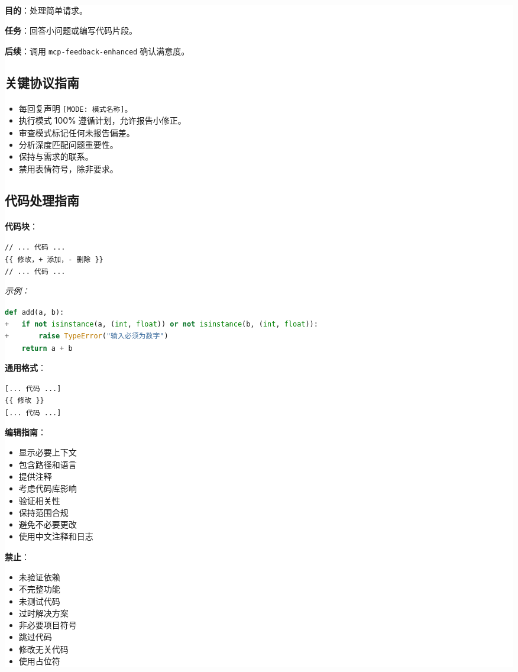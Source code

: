 **目的**：处理简单请求。

**任务**：回答小问题或编写代码片段。

**后续**：调用 `mcp-feedback-enhanced` 确认满意度。

## 关键协议指南
<a id="关键协议指南"></a>

- 每回复声明 `[MODE: 模式名称]`。
- 执行模式 100% 遵循计划，允许报告小修正。
- 审查模式标记任何未报告偏差。
- 分析深度匹配问题重要性。
- 保持与需求的联系。
- 禁用表情符号，除非要求。

## 代码处理指南
<a id="代码处理指南"></a>

**代码块**：
```语言:文件路径
// ... 代码 ...
{{ 修改，+ 添加，- 删除 }}
// ... 代码 ...
```
*示例：*
```python:utils/calculator.py
def add(a, b):
+   if not isinstance(a, (int, float)) or not isinstance(b, (int, float)):
+       raise TypeError("输入必须为数字")
    return a + b
```

**通用格式**：
```语言:文件路径
[... 代码 ...]
{{ 修改 }}
[... 代码 ...]
```

**编辑指南**：
- 显示必要上下文
- 包含路径和语言
- 提供注释
- 考虑代码库影响
- 验证相关性
- 保持范围合规
- 避免不必要更改
- 使用中文注释和日志

**禁止**：
- 未验证依赖
- 不完整功能
- 未测试代码
- 过时解决方案
- 非必要项目符号
- 跳过代码
- 修改无关代码
- 使用占位符
